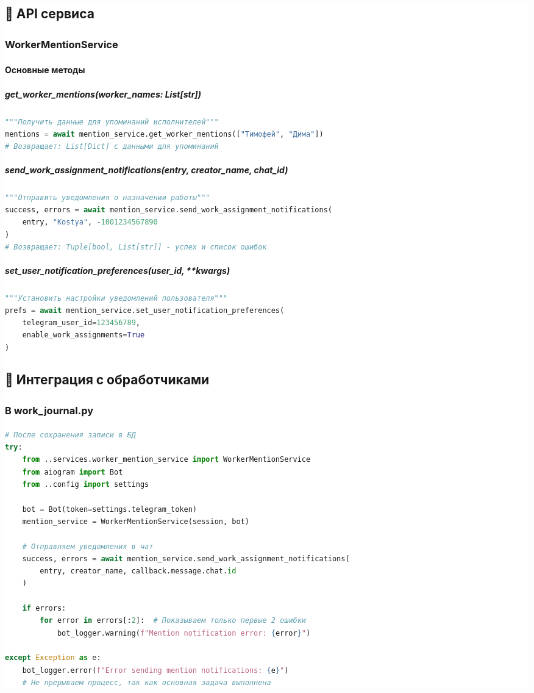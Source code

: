 ## 🔧 API сервиса

### WorkerMentionService

#### Основные методы

##### get_worker_mentions(worker_names: List[str])
```python
"""Получить данные для упоминаний исполнителей"""
mentions = await mention_service.get_worker_mentions(["Тимофей", "Дима"])
# Возвращает: List[Dict] с данными для упоминаний
```

##### send_work_assignment_notifications(entry, creator_name, chat_id)
```python
"""Отправить уведомления о назначении работы"""
success, errors = await mention_service.send_work_assignment_notifications(
    entry, "Kostya", -1001234567890
)
# Возвращает: Tuple[bool, List[str]] - успех и список ошибок
```

##### set_user_notification_preferences(user_id, **kwargs)
```python
"""Установить настройки уведомлений пользователя"""
prefs = await mention_service.set_user_notification_preferences(
    telegram_user_id=123456789,
    enable_work_assignments=True
)
```

## 🚀 Интеграция с обработчиками

### В work_journal.py
```python
# После сохранения записи в БД
try:
    from ..services.worker_mention_service import WorkerMentionService
    from aiogram import Bot
    from ..config import settings
    
    bot = Bot(token=settings.telegram_token)
    mention_service = WorkerMentionService(session, bot)
    
    # Отправляем уведомления в чат
    success, errors = await mention_service.send_work_assignment_notifications(
        entry, creator_name, callback.message.chat.id
    )
    
    if errors:
        for error in errors[:2]:  # Показываем только первые 2 ошибки
            bot_logger.warning(f"Mention notification error: {error}")
            
except Exception as e:
    bot_logger.error(f"Error sending mention notifications: {e}")
    # Не прерываем процесс, так как основная задача выполнена
```

